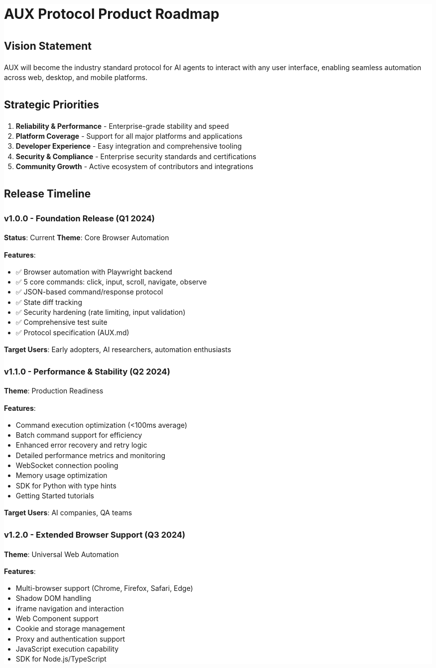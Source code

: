 # AUX Protocol Product Roadmap

## Vision Statement
AUX will become the industry standard protocol for AI agents to interact with any user interface, enabling seamless automation across web, desktop, and mobile platforms.

## Strategic Priorities
1. **Reliability & Performance** - Enterprise-grade stability and speed
2. **Platform Coverage** - Support for all major platforms and applications
3. **Developer Experience** - Easy integration and comprehensive tooling
4. **Security & Compliance** - Enterprise security standards and certifications
5. **Community Growth** - Active ecosystem of contributors and integrations

## Release Timeline

### v1.0.0 - Foundation Release (Q1 2024)
**Status**: Current
**Theme**: Core Browser Automation

**Features**:
- ✅ Browser automation with Playwright backend
- ✅ 5 core commands: click, input, scroll, navigate, observe
- ✅ JSON-based command/response protocol
- ✅ State diff tracking
- ✅ Security hardening (rate limiting, input validation)
- ✅ Comprehensive test suite
- ✅ Protocol specification (AUX.md)

**Target Users**: Early adopters, AI researchers, automation enthusiasts

### v1.1.0 - Performance & Stability (Q2 2024)
**Theme**: Production Readiness

**Features**:
- Command execution optimization (<100ms average)
- Batch command support for efficiency
- Enhanced error recovery and retry logic
- Detailed performance metrics and monitoring
- WebSocket connection pooling
- Memory usage optimization
- SDK for Python with type hints
- Getting Started tutorials

**Target Users**: AI companies, QA teams

### v1.2.0 - Extended Browser Support (Q3 2024)
**Theme**: Universal Web Automation

**Features**:
- Multi-browser support (Chrome, Firefox, Safari, Edge)
- Shadow DOM handling
- iframe navigation and interaction
- Web Component support
- Cookie and storage management
- Proxy and authentication support
- JavaScript execution capability
- SDK for Node.js/TypeScript
